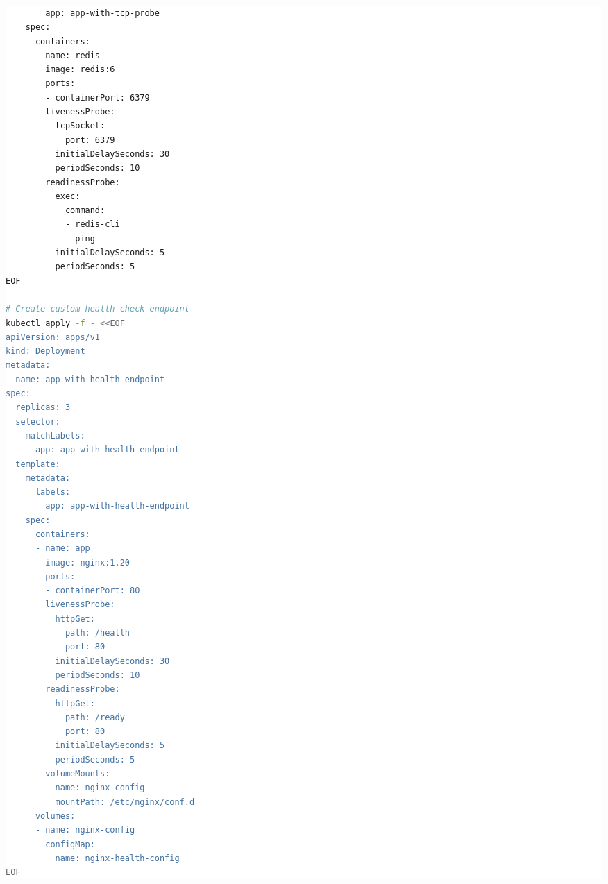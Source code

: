 ```bash
        app: app-with-tcp-probe
    spec:
      containers:
      - name: redis
        image: redis:6
        ports:
        - containerPort: 6379
        livenessProbe:
          tcpSocket:
            port: 6379
          initialDelaySeconds: 30
          periodSeconds: 10
        readinessProbe:
          exec:
            command:
            - redis-cli
            - ping
          initialDelaySeconds: 5
          periodSeconds: 5
EOF

# Create custom health check endpoint
kubectl apply -f - <<EOF
apiVersion: apps/v1
kind: Deployment
metadata:
  name: app-with-health-endpoint
spec:
  replicas: 3
  selector:
    matchLabels:
      app: app-with-health-endpoint
  template:
    metadata:
      labels:
        app: app-with-health-endpoint
    spec:
      containers:
      - name: app
        image: nginx:1.20
        ports:
        - containerPort: 80
        livenessProbe:
          httpGet:
            path: /health
            port: 80
          initialDelaySeconds: 30
          periodSeconds: 10
        readinessProbe:
          httpGet:
            path: /ready
            port: 80
          initialDelaySeconds: 5
          periodSeconds: 5
        volumeMounts:
        - name: nginx-config
          mountPath: /etc/nginx/conf.d
      volumes:
      - name: nginx-config
        configMap:
          name: nginx-health-config
EOF

```